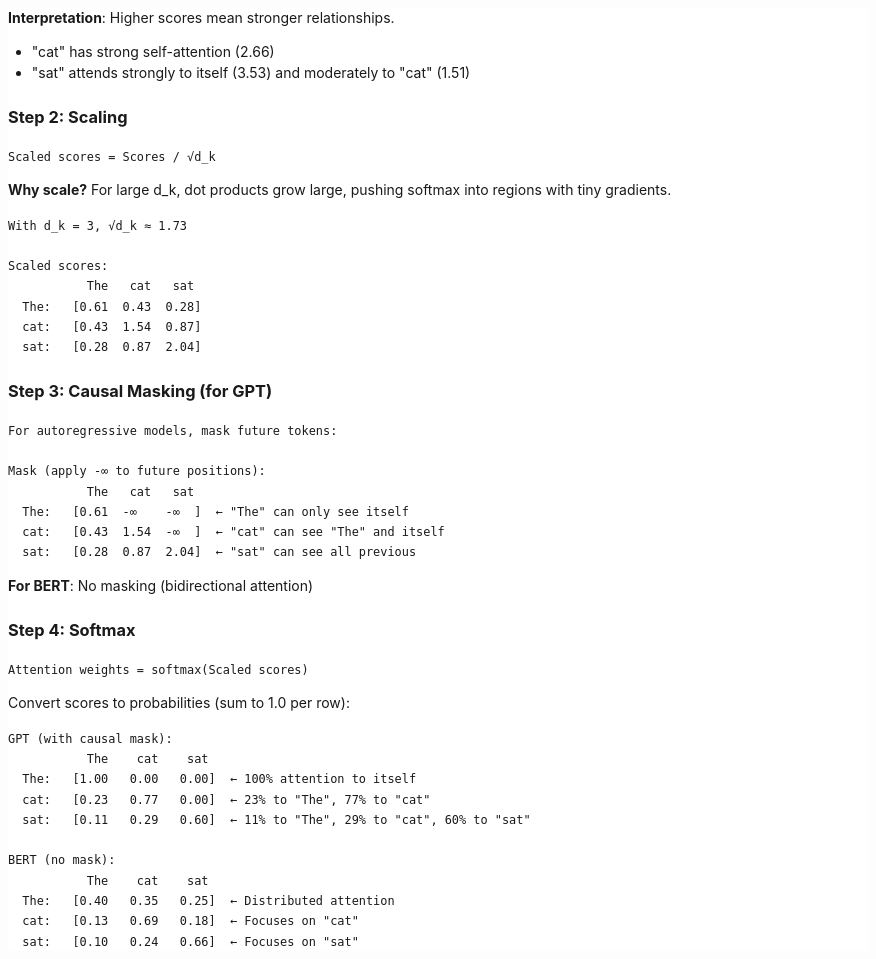 **Interpretation**: Higher scores mean stronger relationships.
- "cat" has strong self-attention (2.66)
- "sat" attends strongly to itself (3.53) and moderately to "cat" (1.51)

### Step 2: Scaling

```
Scaled scores = Scores / √d_k
```

**Why scale?** For large d_k, dot products grow large, pushing softmax into regions with tiny gradients.

```
With d_k = 3, √d_k ≈ 1.73

Scaled scores:
           The   cat   sat
  The:   [0.61  0.43  0.28]
  cat:   [0.43  1.54  0.87]
  sat:   [0.28  0.87  2.04]
```

### Step 3: Causal Masking (for GPT)

```
For autoregressive models, mask future tokens:

Mask (apply -∞ to future positions):
           The   cat   sat
  The:   [0.61  -∞    -∞  ]  ← "The" can only see itself
  cat:   [0.43  1.54  -∞  ]  ← "cat" can see "The" and itself
  sat:   [0.28  0.87  2.04]  ← "sat" can see all previous
```

**For BERT**: No masking (bidirectional attention)

### Step 4: Softmax

```
Attention weights = softmax(Scaled scores)
```

Convert scores to probabilities (sum to 1.0 per row):

```
GPT (with causal mask):
           The    cat    sat
  The:   [1.00   0.00   0.00]  ← 100% attention to itself
  cat:   [0.23   0.77   0.00]  ← 23% to "The", 77% to "cat"
  sat:   [0.11   0.29   0.60]  ← 11% to "The", 29% to "cat", 60% to "sat"

BERT (no mask):
           The    cat    sat
  The:   [0.40   0.35   0.25]  ← Distributed attention
  cat:   [0.13   0.69   0.18]  ← Focuses on "cat"
  sat:   [0.10   0.24   0.66]  ← Focuses on "sat"
```
